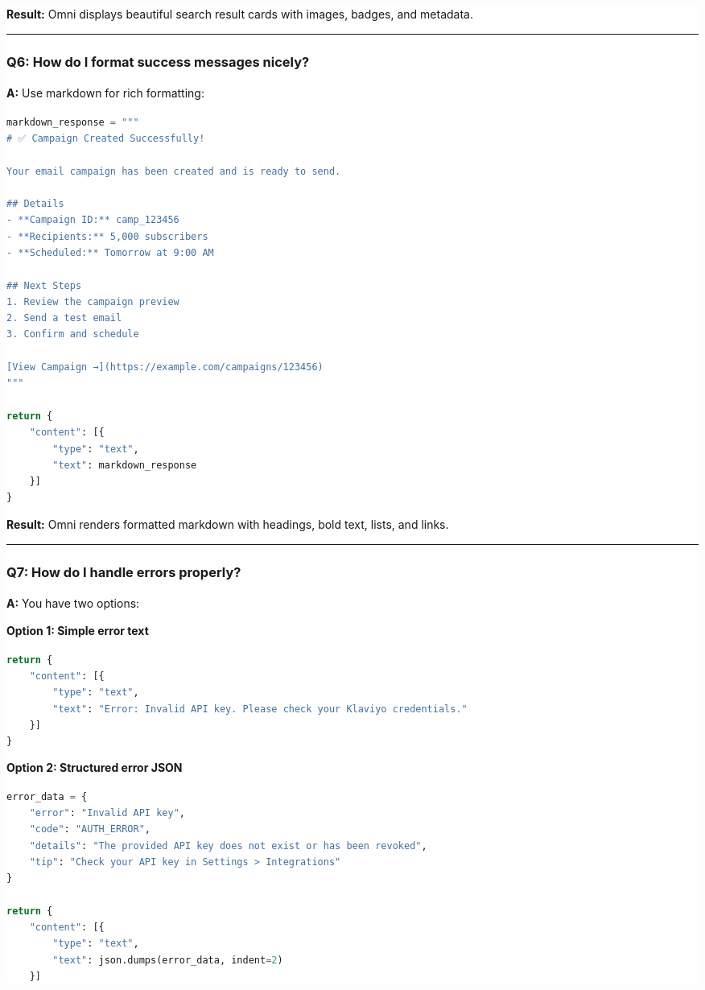 **Result:** Omni displays beautiful search result cards with images, badges, and metadata.

---

### Q6: How do I format success messages nicely?

**A:** Use markdown for rich formatting:

```python
markdown_response = """
# ✅ Campaign Created Successfully!

Your email campaign has been created and is ready to send.

## Details
- **Campaign ID:** camp_123456
- **Recipients:** 5,000 subscribers
- **Scheduled:** Tomorrow at 9:00 AM

## Next Steps
1. Review the campaign preview
2. Send a test email
3. Confirm and schedule

[View Campaign →](https://example.com/campaigns/123456)
"""

return {
    "content": [{
        "type": "text",
        "text": markdown_response
    }]
}
```

**Result:** Omni renders formatted markdown with headings, bold text, lists, and links.

---

### Q7: How do I handle errors properly?

**A:** You have two options:

**Option 1: Simple error text**
```python
return {
    "content": [{
        "type": "text",
        "text": "Error: Invalid API key. Please check your Klaviyo credentials."
    }]
}
```

**Option 2: Structured error JSON**
```python
error_data = {
    "error": "Invalid API key",
    "code": "AUTH_ERROR",
    "details": "The provided API key does not exist or has been revoked",
    "tip": "Check your API key in Settings > Integrations"
}

return {
    "content": [{
        "type": "text",
        "text": json.dumps(error_data, indent=2)
    }]
```